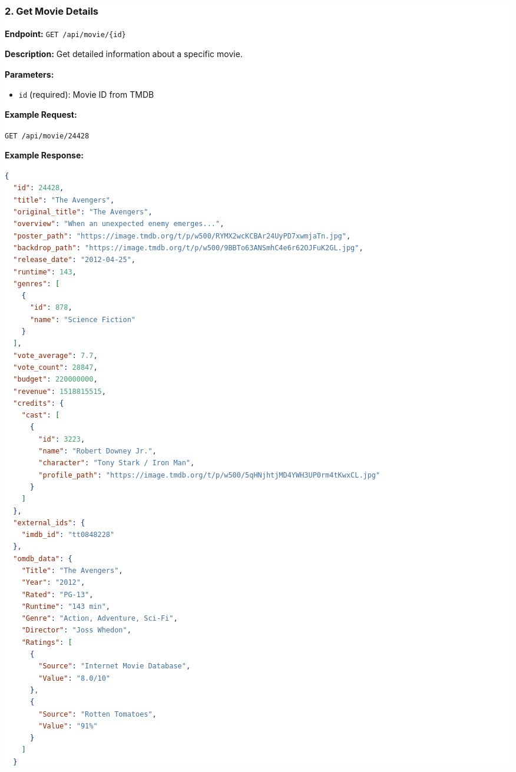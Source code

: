 ### 2. Get Movie Details

**Endpoint:** `GET /api/movie/{id}`

**Description:** Get detailed information about a specific movie.

**Parameters:**
- `id` (required): Movie ID from TMDB

**Example Request:**
```
GET /api/movie/24428
```

**Example Response:**
```json
{
  "id": 24428,
  "title": "The Avengers",
  "original_title": "The Avengers",
  "overview": "When an unexpected enemy emerges...",
  "poster_path": "https://image.tmdb.org/t/p/w500/RYMX2wcKCBAr24UyPD7xwmjaTn.jpg",
  "backdrop_path": "https://image.tmdb.org/t/p/w500/9BBTo63ANSmhC4e6r62OJFuK2GL.jpg",
  "release_date": "2012-04-25",
  "runtime": 143,
  "genres": [
    {
      "id": 878,
      "name": "Science Fiction"
    }
  ],
  "vote_average": 7.7,
  "vote_count": 28847,
  "budget": 220000000,
  "revenue": 1518815515,
  "credits": {
    "cast": [
      {
        "id": 3223,
        "name": "Robert Downey Jr.",
        "character": "Tony Stark / Iron Man",
        "profile_path": "https://image.tmdb.org/t/p/w500/5qHNjhtjMD4YWH3UP0rm4tKwxCL.jpg"
      }
    ]
  },
  "external_ids": {
    "imdb_id": "tt0848228"
  },
  "omdb_data": {
    "Title": "The Avengers",
    "Year": "2012",
    "Rated": "PG-13",
    "Runtime": "143 min",
    "Genre": "Action, Adventure, Sci-Fi",
    "Director": "Joss Whedon",
    "Ratings": [
      {
        "Source": "Internet Movie Database",
        "Value": "8.0/10"
      },
      {
        "Source": "Rotten Tomatoes",
        "Value": "91%"
      }
    ]
  }
```